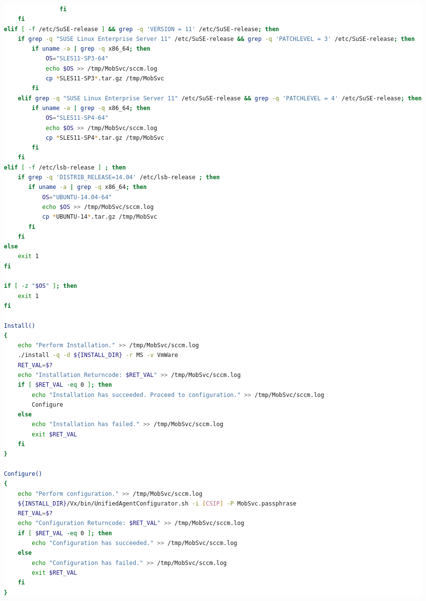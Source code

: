 ```Bash
                fi
    fi
elif [ -f /etc/SuSE-release ] && grep -q 'VERSION = 11' /etc/SuSE-release; then
    if grep -q "SUSE Linux Enterprise Server 11" /etc/SuSE-release && grep -q 'PATCHLEVEL = 3' /etc/SuSE-release; then
        if uname -a | grep -q x86_64; then
            OS="SLES11-SP3-64"
            echo $OS >> /tmp/MobSvc/sccm.log
            cp *SLES11-SP3*.tar.gz /tmp/MobSvc
        fi
    elif grep -q "SUSE Linux Enterprise Server 11" /etc/SuSE-release && grep -q 'PATCHLEVEL = 4' /etc/SuSE-release; then
        if uname -a | grep -q x86_64; then
            OS="SLES11-SP4-64"
            echo $OS >> /tmp/MobSvc/sccm.log
            cp *SLES11-SP4*.tar.gz /tmp/MobSvc
        fi
    fi
elif [ -f /etc/lsb-release ] ; then
    if grep -q 'DISTRIB_RELEASE=14.04' /etc/lsb-release ; then
       if uname -a | grep -q x86_64; then
           OS="UBUNTU-14.04-64"
           echo $OS >> /tmp/MobSvc/sccm.log
           cp *UBUNTU-14*.tar.gz /tmp/MobSvc
       fi
    fi
else
    exit 1
fi

if [ -z "$OS" ]; then
    exit 1
fi

Install()
{
    echo "Perform Installation." >> /tmp/MobSvc/sccm.log
    ./install -q -d ${INSTALL_DIR} -r MS -v VmWare
    RET_VAL=$?
    echo "Installation Returncode: $RET_VAL" >> /tmp/MobSvc/sccm.log
    if [ $RET_VAL -eq 0 ]; then
        echo "Installation has succeeded. Proceed to configuration." >> /tmp/MobSvc/sccm.log
        Configure
    else
        echo "Installation has failed." >> /tmp/MobSvc/sccm.log
        exit $RET_VAL
    fi
}

Configure()
{
    echo "Perform configuration." >> /tmp/MobSvc/sccm.log
    ${INSTALL_DIR}/Vx/bin/UnifiedAgentConfigurator.sh -i [CSIP] -P MobSvc.passphrase
    RET_VAL=$?
    echo "Configuration Returncode: $RET_VAL" >> /tmp/MobSvc/sccm.log
    if [ $RET_VAL -eq 0 ]; then
        echo "Configuration has succeeded." >> /tmp/MobSvc/sccm.log
    else
        echo "Configuration has failed." >> /tmp/MobSvc/sccm.log
        exit $RET_VAL
    fi
}

```